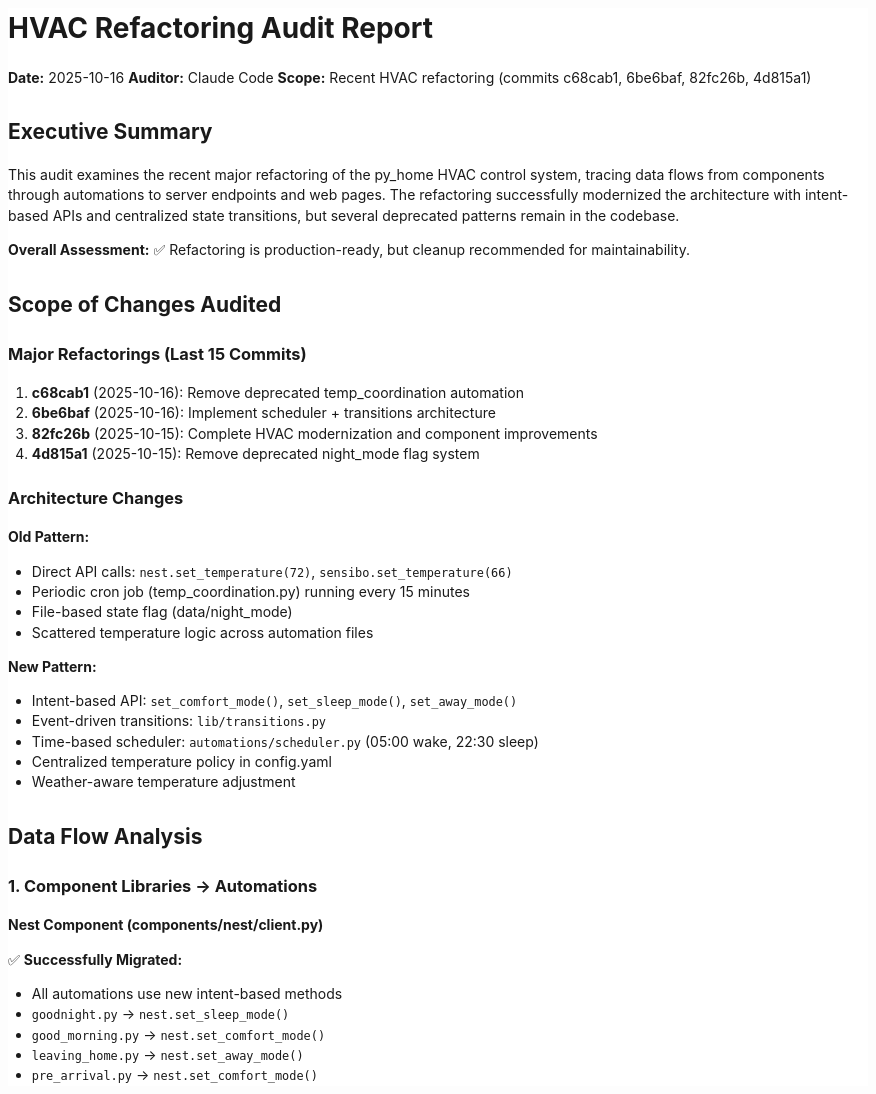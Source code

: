 # HVAC Refactoring Audit Report

**Date:** 2025-10-16
**Auditor:** Claude Code
**Scope:** Recent HVAC refactoring (commits c68cab1, 6be6baf, 82fc26b, 4d815a1)

## Executive Summary

This audit examines the recent major refactoring of the py_home HVAC control system, tracing data flows from components through automations to server endpoints and web pages. The refactoring successfully modernized the architecture with intent-based APIs and centralized state transitions, but several deprecated patterns remain in the codebase.

**Overall Assessment:** ✅ Refactoring is production-ready, but cleanup recommended for maintainability.

## Scope of Changes Audited

### Major Refactorings (Last 15 Commits)

1. **c68cab1** (2025-10-16): Remove deprecated temp_coordination automation
2. **6be6baf** (2025-10-16): Implement scheduler + transitions architecture
3. **82fc26b** (2025-10-15): Complete HVAC modernization and component improvements
4. **4d815a1** (2025-10-15): Remove deprecated night_mode flag system

### Architecture Changes

**Old Pattern:**
- Direct API calls: `nest.set_temperature(72)`, `sensibo.set_temperature(66)`
- Periodic cron job (temp_coordination.py) running every 15 minutes
- File-based state flag (data/night_mode)
- Scattered temperature logic across automation files

**New Pattern:**
- Intent-based API: `set_comfort_mode()`, `set_sleep_mode()`, `set_away_mode()`
- Event-driven transitions: `lib/transitions.py`
- Time-based scheduler: `automations/scheduler.py` (05:00 wake, 22:30 sleep)
- Centralized temperature policy in config.yaml
- Weather-aware temperature adjustment

## Data Flow Analysis

### 1. Component Libraries → Automations

**Nest Component (components/nest/client.py)**

✅ **Successfully Migrated:**
- All automations use new intent-based methods
- `goodnight.py` → `nest.set_sleep_mode()`
- `good_morning.py` → `nest.set_comfort_mode()`
- `leaving_home.py` → `nest.set_away_mode()`
- `pre_arrival.py` → `nest.set_comfort_mode()`
